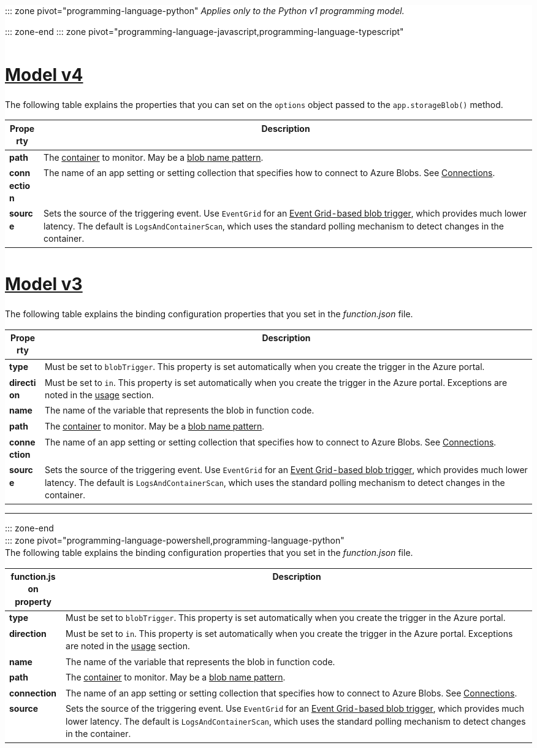 ::: zone pivot="programming-language-python" 
_Applies only to the Python v1 programming model._

::: zone-end
::: zone pivot="programming-language-javascript,programming-language-typescript"  

# [Model v4](#tab/nodejs-v4)

The following table explains the properties that you can set on the `options` object passed to the `app.storageBlob()` method.

| Property | Description |
|---------|----------------------|
|**path** | The [container](../storage/blobs/storage-blobs-introduction.md#blob-storage-resources) to monitor.  May be a [blob name pattern](#blob-name-patterns). |
|**connection** | The name of an app setting or setting collection that specifies how to connect to Azure Blobs. See [Connections](#connections).|
|**source** | Sets the source of the triggering event. Use `EventGrid` for an [Event Grid-based blob trigger](functions-event-grid-blob-trigger.md), which provides much lower latency. The default is `LogsAndContainerScan`, which uses the standard polling mechanism to detect changes in the container. |

# [Model v3](#tab/nodejs-v3)

The following table explains the binding configuration properties that you set in the *function.json* file.

| Property | Description |
|---------|----------------------|
|**type** | Must be set to `blobTrigger`. This property is set automatically when you create the trigger in the Azure portal.|
|**direction** | Must be set to `in`. This property is set automatically when you create the trigger in the Azure portal. Exceptions are noted in the [usage](#usage) section. |
|**name** |  The name of the variable that represents the blob in function code. |
|**path** | The [container](../storage/blobs/storage-blobs-introduction.md#blob-storage-resources) to monitor.  May be a [blob name pattern](#blob-name-patterns). |
|**connection** | The name of an app setting or setting collection that specifies how to connect to Azure Blobs. See [Connections](#connections).|
|**source** | Sets the source of the triggering event. Use `EventGrid` for an [Event Grid-based blob trigger](functions-event-grid-blob-trigger.md), which provides much lower latency. The default is `LogsAndContainerScan`, which uses the standard polling mechanism to detect changes in the container. |

---

::: zone-end  
::: zone pivot="programming-language-powershell,programming-language-python"  
The following table explains the binding configuration properties that you set in the *function.json* file.

|function.json property |Description|
|---------|----------------------|
|**type** | Must be set to `blobTrigger`. This property is set automatically when you create the trigger in the Azure portal.|
|**direction** | Must be set to `in`. This property is set automatically when you create the trigger in the Azure portal. Exceptions are noted in the [usage](#usage) section. |
|**name** |  The name of the variable that represents the blob in function code. |
|**path** | The [container](../storage/blobs/storage-blobs-introduction.md#blob-storage-resources) to monitor.  May be a [blob name pattern](#blob-name-patterns). |
|**connection** | The name of an app setting or setting collection that specifies how to connect to Azure Blobs. See [Connections](#connections).|
|**source** | Sets the source of the triggering event. Use `EventGrid` for an [Event Grid-based blob trigger](functions-event-grid-blob-trigger.md), which provides much lower latency. The default is `LogsAndContainerScan`, which uses the standard polling mechanism to detect changes in the container. |
